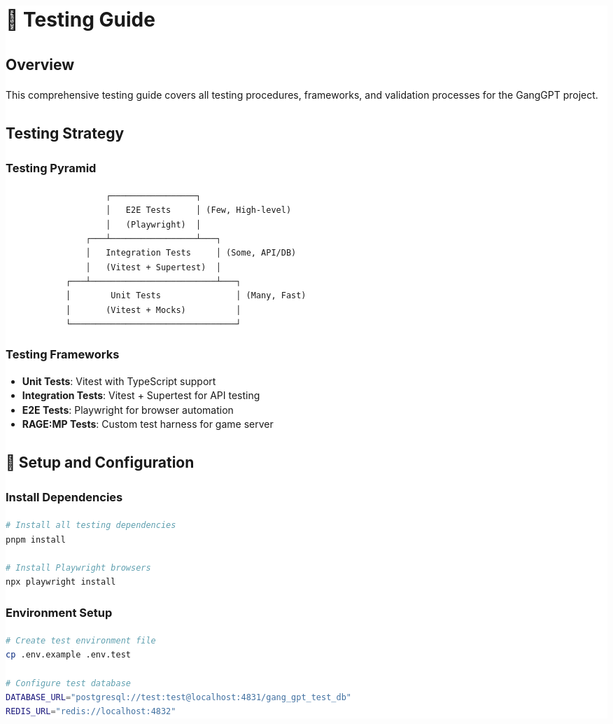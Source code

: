# 🧪 Testing Guide

## Overview

This comprehensive testing guide covers all testing procedures, frameworks, and validation processes for the GangGPT project.

## Testing Strategy

### Testing Pyramid
```
                    ┌─────────────────┐
                    │   E2E Tests     │ (Few, High-level)
                    │   (Playwright)  │
                ┌───┴─────────────────┴───┐
                │   Integration Tests     │ (Some, API/DB)
                │   (Vitest + Supertest)  │
            ┌───┴─────────────────────────┴───┐
            │        Unit Tests               │ (Many, Fast)
            │       (Vitest + Mocks)          │
            └─────────────────────────────────┘
```

### Testing Frameworks
- **Unit Tests**: Vitest with TypeScript support
- **Integration Tests**: Vitest + Supertest for API testing
- **E2E Tests**: Playwright for browser automation
- **RAGE:MP Tests**: Custom test harness for game server

## 🔧 Setup and Configuration

### Install Dependencies
```bash
# Install all testing dependencies
pnpm install

# Install Playwright browsers
npx playwright install
```

### Environment Setup
```bash
# Create test environment file
cp .env.example .env.test

# Configure test database
DATABASE_URL="postgresql://test:test@localhost:4831/gang_gpt_test_db"
REDIS_URL="redis://localhost:4832"
```
